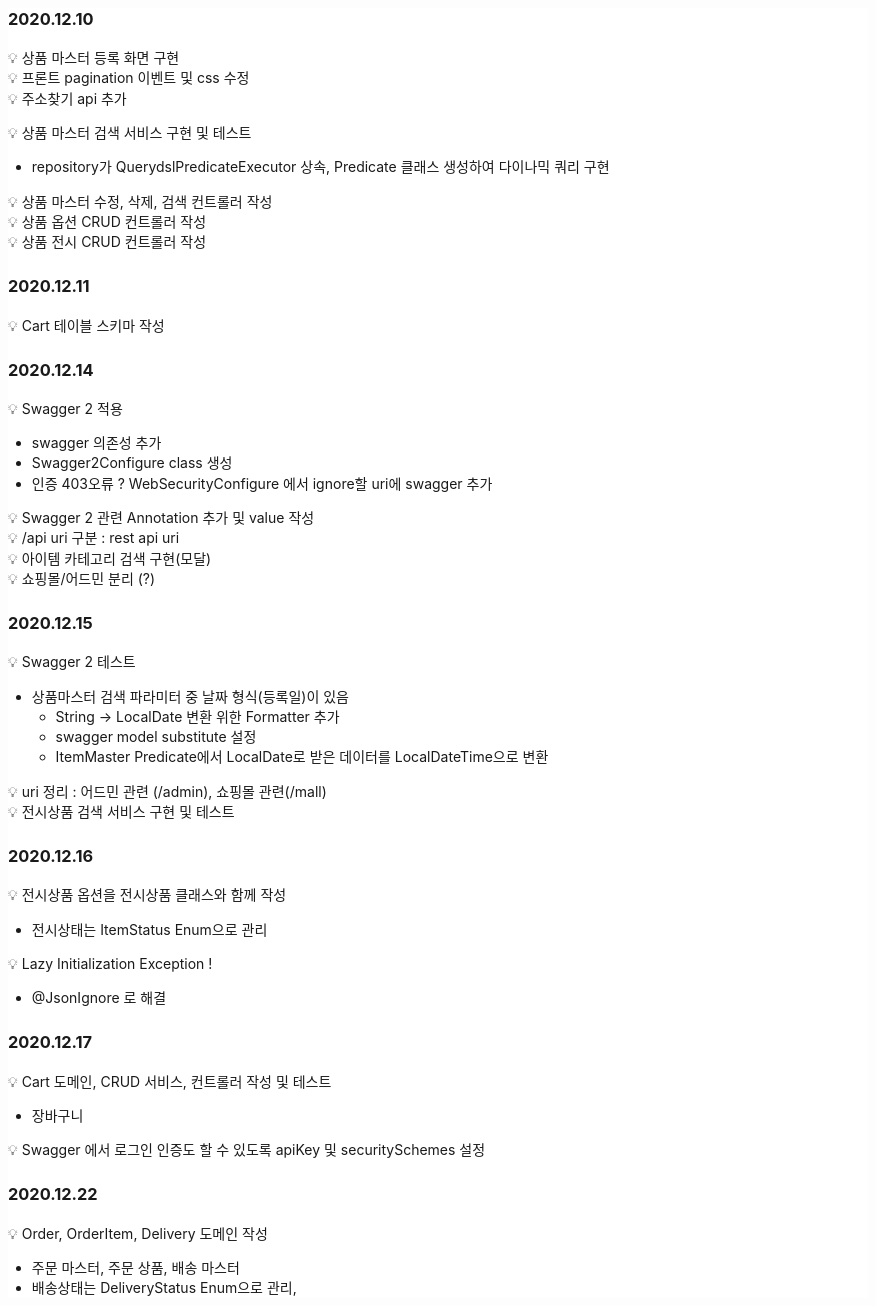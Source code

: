 ### 2020.12.10
💡 상품 마스터 등록 화면 구현  
💡 프론트 pagination 이벤트 및 css 수정  
💡 주소찾기 api 추가  

💡 상품 마스터 검색 서비스 구현 및 테스트
 * repository가 QuerydslPredicateExecutor 상속, Predicate 클래스 생성하여 다이나믹 쿼리 구현

💡 상품 마스터 수정, 삭제, 검색 컨트롤러 작성  
💡 상품 옵션 CRUD 컨트롤러 작성  
💡 상품 전시 CRUD 컨트롤러 작성  


### 2020.12.11
💡 Cart 테이블 스키마 작성

### 2020.12.14
💡 Swagger 2 적용
 * swagger 의존성 추가
 * Swagger2Configure class 생성
 * 인증 403오류 ? WebSecurityConfigure 에서 ignore할 uri에 swagger 추가

💡 Swagger 2 관련 Annotation 추가 및 value 작성  
💡 /api uri 구분 : rest api uri  
💡 아이템 카테고리 검색 구현(모달)  
💡 쇼핑몰/어드민 분리 (?)

### 2020.12.15
💡 Swagger 2 테스트
 * 상품마스터 검색 파라미터 중 날짜 형식(등록일)이 있음
    * String -> LocalDate 변환 위한 Formatter 추가
    * swagger model substitute 설정
    * ItemMaster Predicate에서 LocalDate로 받은 데이터를 LocalDateTime으로 변환

💡 uri 정리 : 어드민 관련 (/admin), 쇼핑몰 관련(/mall)  
💡 전시상품 검색 서비스 구현 및 테스트

### 2020.12.16
💡 전시상품 옵션을 전시상품 클래스와 함께 작성
 * 전시상태는 ItemStatus Enum으로 관리  

💡 Lazy Initialization Exception !
 * @JsonIgnore 로 해결

### 2020.12.17
💡 Cart 도메인, CRUD 서비스, 컨트롤러 작성 및 테스트
 * 장바구니  

💡 Swagger 에서 로그인 인증도 할 수 있도록 apiKey 및 securitySchemes 설정

### 2020.12.22
💡 Order, OrderItem, Delivery 도메인 작성
  * 주문 마스터, 주문 상품, 배송 마스터
  * 배송상태는 DeliveryStatus Enum으로 관리, 
